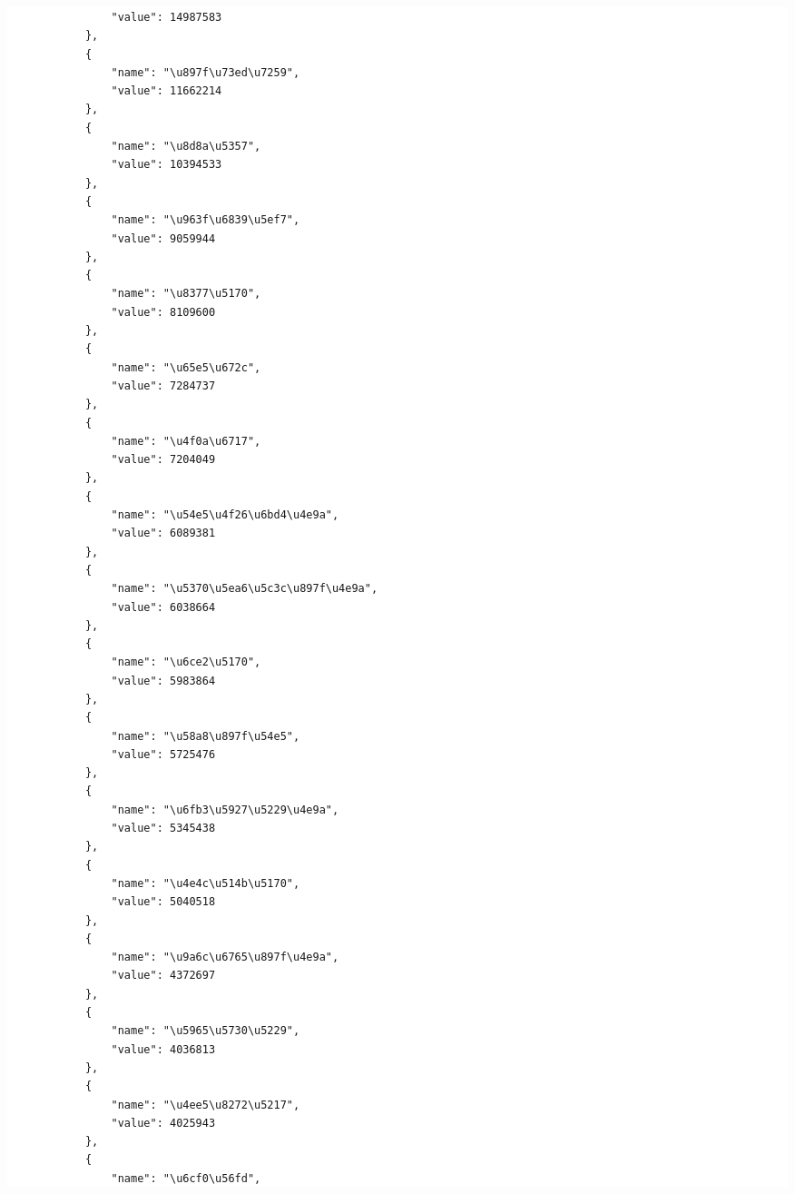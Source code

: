                     "value": 14987583
                },
                {
                    "name": "\u897f\u73ed\u7259",
                    "value": 11662214
                },
                {
                    "name": "\u8d8a\u5357",
                    "value": 10394533
                },
                {
                    "name": "\u963f\u6839\u5ef7",
                    "value": 9059944
                },
                {
                    "name": "\u8377\u5170",
                    "value": 8109600
                },
                {
                    "name": "\u65e5\u672c",
                    "value": 7284737
                },
                {
                    "name": "\u4f0a\u6717",
                    "value": 7204049
                },
                {
                    "name": "\u54e5\u4f26\u6bd4\u4e9a",
                    "value": 6089381
                },
                {
                    "name": "\u5370\u5ea6\u5c3c\u897f\u4e9a",
                    "value": 6038664
                },
                {
                    "name": "\u6ce2\u5170",
                    "value": 5983864
                },
                {
                    "name": "\u58a8\u897f\u54e5",
                    "value": 5725476
                },
                {
                    "name": "\u6fb3\u5927\u5229\u4e9a",
                    "value": 5345438
                },
                {
                    "name": "\u4e4c\u514b\u5170",
                    "value": 5040518
                },
                {
                    "name": "\u9a6c\u6765\u897f\u4e9a",
                    "value": 4372697
                },
                {
                    "name": "\u5965\u5730\u5229",
                    "value": 4036813
                },
                {
                    "name": "\u4ee5\u8272\u5217",
                    "value": 4025943
                },
                {
                    "name": "\u6cf0\u56fd",